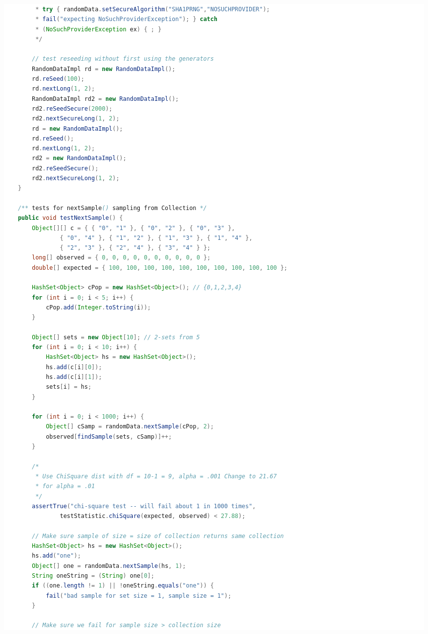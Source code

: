 ```java
		 * try { randomData.setSecureAlgorithm("SHA1PRNG","NOSUCHPROVIDER");
		 * fail("expecting NoSuchProviderException"); } catch
		 * (NoSuchProviderException ex) { ; }
		 */

		// test reseeding without first using the generators
		RandomDataImpl rd = new RandomDataImpl();
		rd.reSeed(100);
		rd.nextLong(1, 2);
		RandomDataImpl rd2 = new RandomDataImpl();
		rd2.reSeedSecure(2000);
		rd2.nextSecureLong(1, 2);
		rd = new RandomDataImpl();
		rd.reSeed();
		rd.nextLong(1, 2);
		rd2 = new RandomDataImpl();
		rd2.reSeedSecure();
		rd2.nextSecureLong(1, 2);
	}

	/** tests for nextSample() sampling from Collection */
	public void testNextSample() {
		Object[][] c = { { "0", "1" }, { "0", "2" }, { "0", "3" },
				{ "0", "4" }, { "1", "2" }, { "1", "3" }, { "1", "4" },
				{ "2", "3" }, { "2", "4" }, { "3", "4" } };
		long[] observed = { 0, 0, 0, 0, 0, 0, 0, 0, 0, 0 };
		double[] expected = { 100, 100, 100, 100, 100, 100, 100, 100, 100, 100 };

		HashSet<Object> cPop = new HashSet<Object>(); // {0,1,2,3,4}
		for (int i = 0; i < 5; i++) {
			cPop.add(Integer.toString(i));
		}

		Object[] sets = new Object[10]; // 2-sets from 5
		for (int i = 0; i < 10; i++) {
			HashSet<Object> hs = new HashSet<Object>();
			hs.add(c[i][0]);
			hs.add(c[i][1]);
			sets[i] = hs;
		}

		for (int i = 0; i < 1000; i++) {
			Object[] cSamp = randomData.nextSample(cPop, 2);
			observed[findSample(sets, cSamp)]++;
		}

		/*
		 * Use ChiSquare dist with df = 10-1 = 9, alpha = .001 Change to 21.67
		 * for alpha = .01
		 */
		assertTrue("chi-square test -- will fail about 1 in 1000 times",
				testStatistic.chiSquare(expected, observed) < 27.88);

		// Make sure sample of size = size of collection returns same collection
		HashSet<Object> hs = new HashSet<Object>();
		hs.add("one");
		Object[] one = randomData.nextSample(hs, 1);
		String oneString = (String) one[0];
		if ((one.length != 1) || !oneString.equals("one")) {
			fail("bad sample for set size = 1, sample size = 1");
		}

		// Make sure we fail for sample size > collection size
```